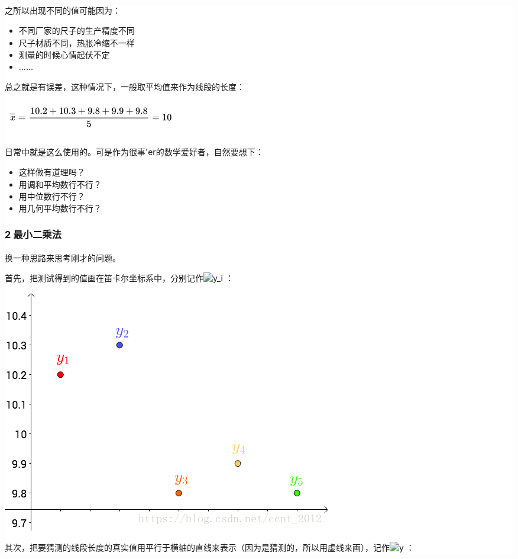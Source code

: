 之所以出现不同的值可能因为：

- 不同厂家的尺子的生产精度不同
- 尺子材质不同，热胀冷缩不一样
- 测量的时候心情起伏不定
- ......

总之就是有误差，这种情况下，一般取平均值来作为线段的长度：

![\overline{x}=\frac{10.2+10.3+9.8+9.9+9.8}{5}=10](imgs/2.png)

日常中就是这么使用的。可是作为很事'er的数学爱好者，自然要想下：

- 这样做有道理吗？
- 用调和平均数行不行？
- 用中位数行不行？
- 用几何平均数行不行？

### **2 最小二乘法**

换一种思路来思考刚才的问题。

首先，把测试得到的值画在笛卡尔坐标系中，分别记作![y_i](https://www.zhihu.com/equation?tex=y_i) ：

![img](imgs/asdgg.png)

其次，把要猜测的线段长度的真实值用平行于横轴的直线来表示（因为是猜测的，所以用虚线来画），记作![y](https://www.zhihu.com/equation?tex=y) ：
